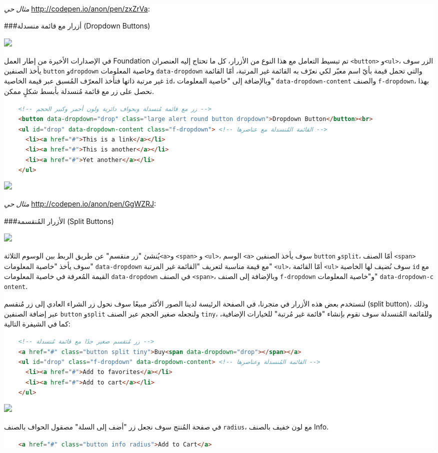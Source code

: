 *مثال حي* http://codepen.io/anon/pen/zxZrVa:

###أزرار مع قائمة منسدلة (Dropdown Buttons)

![](imgs/drop-btn.png)

في الإصدارات الأخيرة من إطار العمل Foundation تم تبسيط التعامل مع هذا النوع من الأزرار، كل ما تحتاج إليه العنصران `<button>` و`<ul>`، الزر سوف يأخذ الصنفين `button` و`dropdown` وخاصية المعلومات `data-dropdown` والتي تحمل قيمة بأيّ اسم معبّر لكي نعرّف به القائمة غير المرتبة، أمّا القائمة غير مرتبة ذاتها فتأخذ المعرّف المُسبق عبر قيمة الخاصية `id`، وبالإضافة إلى "خاصية المعلومات" `data-dropdown-content` والصنف `f-dropdown`، بهذا نحصل على زر مع قائمة مُنسدلة بأبسط شكلٍ ممكن.

```html
    <!-- زر مع قائمة مُنسدلة وبحواف دائرية ولون أحمر وكبير الحجم -->
    <button data-dropdown="drop" class="large alert round button dropdown">Dropdown Button</button><br>
    <ul id="drop" data-dropdown-content class="f-dropdown"> <!-- القائمة المُنسدلة مع عناصرها -->
      <li><a href="#">This is a link</a></li>
      <li><a href="#">This is another</a></li>
      <li><a href="#">Yet another</a></li>
    </ul>
```

![](imgs/drop-btn-red.png)

*مثال حي* http://codepen.io/anon/pen/GgWZRJ:

###الأزرار المُنقسمة (Split Buttons)

![](imgs/split-btn.png)

يُنشئ "زر منقسم" عن طريق الربط بين الوسوم الثلاثة`<a>`و `<span>` و `<ul>`، الوسم `<a>` سوف يأخذ الصنفين `button` و`split`، أمّا الصنف `<span>` سوف يأخذ "خاصية المعلومات" `data-dropdown` مع قيمة مناسبة لتعريف "القائمة غير المرتبة" `<ul>`، أمّا القائمة `<ul>` سوف نُضيف لها الخاصية `id` مع القيمة المُعرفة في خاصية المعلومات `data-dropdown` في الصنف `<span>`، وبالإضافة إلى الصنف `f-dropdown` و"خاصية المعلومات" `data-dropdown-content`.

لنستخدم بعض هذه الأزرار في متجرنا، في الصفحة الرئيسة لدينا الصور الأكثر مبيعًا سوف نحول زر الشراء العادي إلى زر مُنقسم (split button)، وذلك عبر إضافة الصنفين `button` و`split` ولنجعله صغير الحجم عبر الصنف `tiny`، وللقائمة المُنسدلة سوف نقوم بإنشاء "قائمة غير مُرتبة" للخيارات الإضافية، كما في الشيفرة التالية:

```html
    <!-- زر مُنقسم صغير جدًا مع قائمة مُنسدلة -->
    <a href="#" class="button split tiny">Buy<span data-dropdown="drop"></span></a>
    <ul id="drop" class="f-dropdown" data-dropdown-content> <!-- القائمة المُنسدلة وعناصرها -->
      <li><a href="#">Add to favorites</a></li>
      <li><a href="#">Add to cart</a></li>
    </ul>
```

![](imgs/split-btn-ex.png)

في صفحة المُنتج سوف نجعل زر "أضف إلى السلة" مصقول الحواف بالصنف `radius`، مع لون خفيف بالصنف Info.

```html
    <a href="#" class="button info radius">Add to Cart</a>
```
